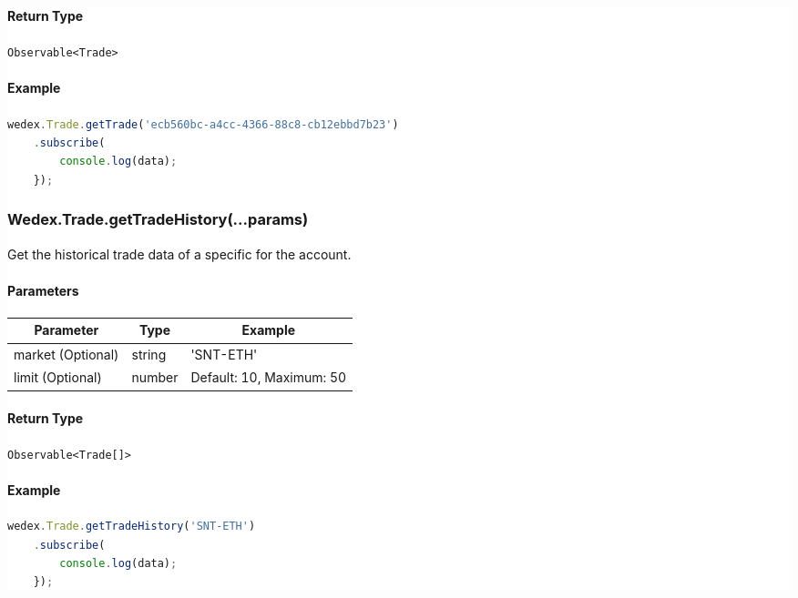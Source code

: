 #### Return Type

`Observable<Trade>`

#### Example

```js
wedex.Trade.getTrade('ecb560bc-a4cc-4366-88c8-cb12ebbd7b23')
	.subscribe(
		console.log(data);
	});
```



### Wedex.Trade.getTradeHistory(...params)

Get the historical trade data of a specific for the account.

#### Parameters

| Parameter         | Type   | Example                  |
| ----------------- | ------ | ------------------------ |
| market (Optional) | string | 'SNT-ETH'                |
| limit (Optional)  | number | Default: 10, Maximum: 50 |

#### Return Type

`Observable<Trade[]>`

#### Example

```js
wedex.Trade.getTradeHistory('SNT-ETH')
	.subscribe(
		console.log(data);
	});
```
